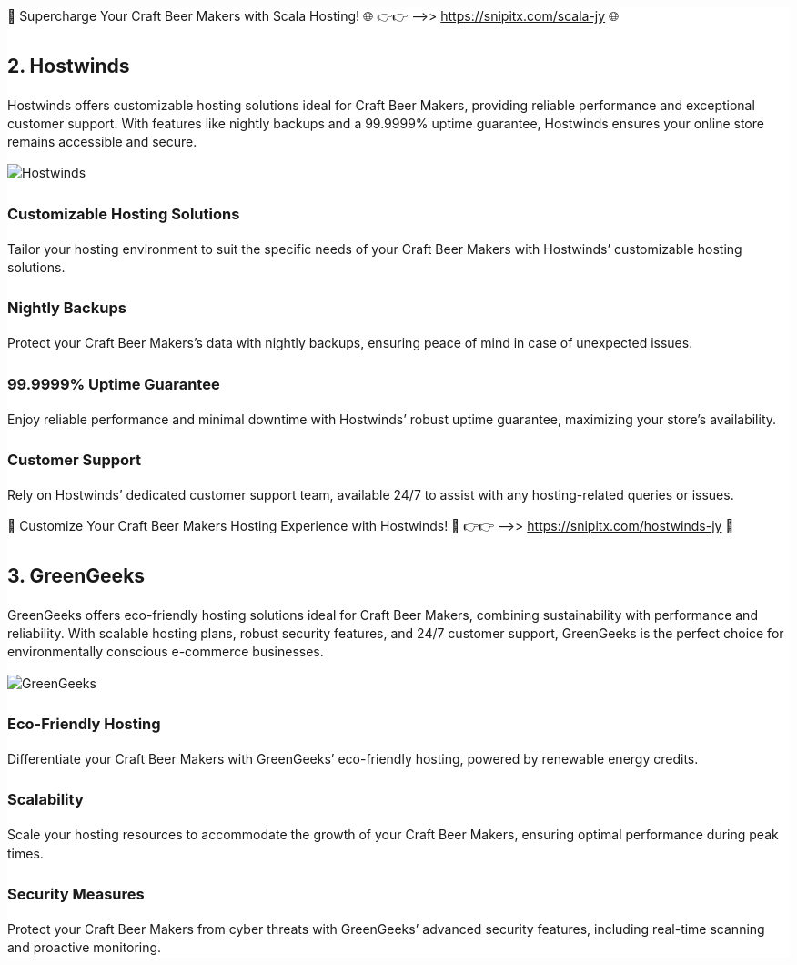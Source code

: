 🚀 Supercharge Your Craft Beer Makers with Scala Hosting! 🌐
👉👉 -->> https://snipitx.com/scala-jy 🌐

## 2. Hostwinds

Hostwinds offers customizable hosting solutions ideal for Craft Beer Makers, providing reliable performance and exceptional customer support. With features like nightly backups and a 99.9999% uptime guarantee, Hostwinds ensures your online store remains accessible and secure.

![Hostwinds](https://i.imgur.com/53aSNXx.jpeg "Hostwinds Hosting")

### Customizable Hosting Solutions
Tailor your hosting environment to suit the specific needs of your Craft Beer Makers with Hostwinds’ customizable hosting solutions.

### Nightly Backups
Protect your Craft Beer Makers’s data with nightly backups, ensuring peace of mind in case of unexpected issues.

### 99.9999% Uptime Guarantee
Enjoy reliable performance and minimal downtime with Hostwinds’ robust uptime guarantee, maximizing your store’s availability.

### Customer Support
Rely on Hostwinds’ dedicated customer support team, available 24/7 to assist with any hosting-related queries or issues.

🌟 Customize Your Craft Beer Makers Hosting Experience with Hostwinds! 🚀
👉👉 -->> https://snipitx.com/hostwinds-jy 🚀


## 3. GreenGeeks

GreenGeeks offers eco-friendly hosting solutions ideal for Craft Beer Makers, combining sustainability with performance and reliability. With scalable hosting plans, robust security features, and 24/7 customer support, GreenGeeks is the perfect choice for environmentally conscious e-commerce businesses.

![GreenGeeks](https://i.imgur.com/eEwuntu.jpg "GreenGeeks Hosting")

### Eco-Friendly Hosting
Differentiate your Craft Beer Makers with GreenGeeks’ eco-friendly hosting, powered by renewable energy credits.

### Scalability
Scale your hosting resources to accommodate the growth of your Craft Beer Makers, ensuring optimal performance during peak times.

### Security Measures
Protect your Craft Beer Makers from cyber threats with GreenGeeks’ advanced security features, including real-time scanning and proactive monitoring.
